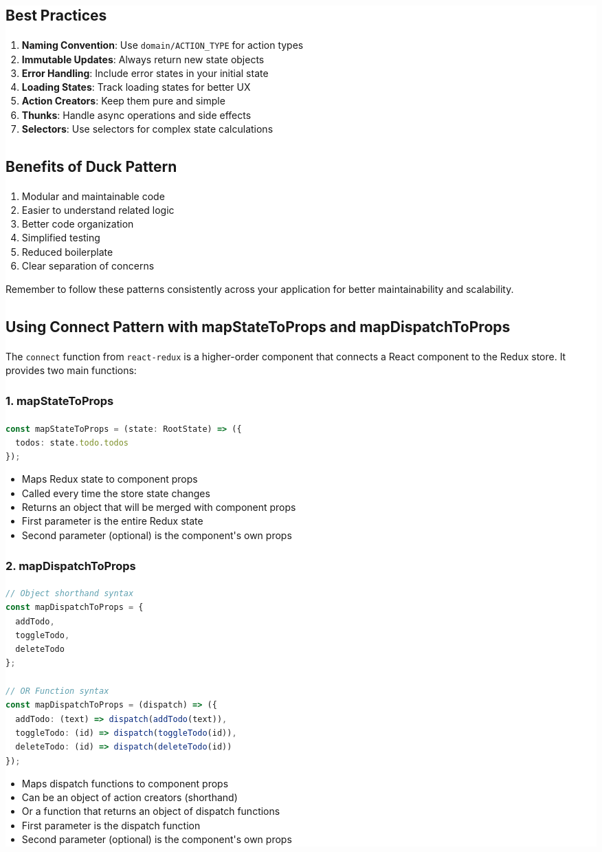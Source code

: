 ```javascript
```

## Best Practices

1. **Naming Convention**: Use `domain/ACTION_TYPE` for action types
2. **Immutable Updates**: Always return new state objects
3. **Error Handling**: Include error states in your initial state
4. **Loading States**: Track loading states for better UX
5. **Action Creators**: Keep them pure and simple
6. **Thunks**: Handle async operations and side effects
7. **Selectors**: Use selectors for complex state calculations

## Benefits of Duck Pattern
1. Modular and maintainable code
2. Easier to understand related logic
3. Better code organization
4. Simplified testing
5. Reduced boilerplate
6. Clear separation of concerns

Remember to follow these patterns consistently across your application for better maintainability and scalability.

## Using Connect Pattern with mapStateToProps and mapDispatchToProps

The `connect` function from `react-redux` is a higher-order component that connects a React component to the Redux store. It provides two main functions:

### 1. mapStateToProps
```typescript
const mapStateToProps = (state: RootState) => ({
  todos: state.todo.todos
});
```
- Maps Redux state to component props
- Called every time the store state changes
- Returns an object that will be merged with component props
- First parameter is the entire Redux state
- Second parameter (optional) is the component's own props

### 2. mapDispatchToProps
```typescript
// Object shorthand syntax
const mapDispatchToProps = {
  addTodo,
  toggleTodo,
  deleteTodo
};

// OR Function syntax
const mapDispatchToProps = (dispatch) => ({
  addTodo: (text) => dispatch(addTodo(text)),
  toggleTodo: (id) => dispatch(toggleTodo(id)),
  deleteTodo: (id) => dispatch(deleteTodo(id))
});
```
- Maps dispatch functions to component props
- Can be an object of action creators (shorthand)
- Or a function that returns an object of dispatch functions
- First parameter is the dispatch function
- Second parameter (optional) is the component's own props
